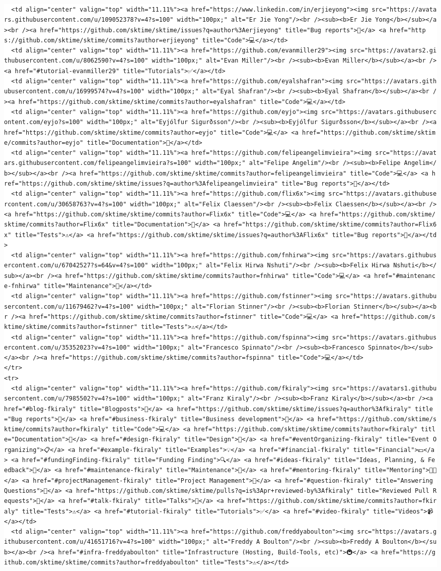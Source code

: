       <td align="center" valign="top" width="11.11%"><a href="https://www.linkedin.com/in/erjieyong"><img src="https://avatars.githubusercontent.com/u/109052378?v=4?s=100" width="100px;" alt="Er Jie Yong"/><br /><sub><b>Er Jie Yong</b></sub></a><br /><a href="https://github.com/sktime/sktime/issues?q=author%3Aerjieyong" title="Bug reports">🐛</a> <a href="https://github.com/sktime/sktime/commits?author=erjieyong" title="Code">💻</a></td>
      <td align="center" valign="top" width="11.11%"><a href="https://github.com/evanmiller29"><img src="https://avatars2.githubusercontent.com/u/8062590?v=4?s=100" width="100px;" alt="Evan Miller"/><br /><sub><b>Evan Miller</b></sub></a><br /><a href="#tutorial-evanmiller29" title="Tutorials">✅</a></td>
      <td align="center" valign="top" width="11.11%"><a href="https://github.com/eyalshafran"><img src="https://avatars.githubusercontent.com/u/16999574?v=4?s=100" width="100px;" alt="Eyal Shafran"/><br /><sub><b>Eyal Shafran</b></sub></a><br /><a href="https://github.com/sktime/sktime/commits?author=eyalshafran" title="Code">💻</a></td>
      <td align="center" valign="top" width="11.11%"><a href="https://github.com/eyjo"><img src="https://avatars.githubusercontent.com/eyjo?s=100" width="100px;" alt="Eyjólfur Sigurðsson"/><br /><sub><b>Eyjólfur Sigurðsson</b></sub></a><br /><a href="https://github.com/sktime/sktime/commits?author=eyjo" title="Code">💻</a> <a href="https://github.com/sktime/sktime/commits?author=eyjo" title="Documentation">📖</a></td>
      <td align="center" valign="top" width="11.11%"><a href="https://github.com/felipeangelimvieira"><img src="https://avatars.githubusercontent.com/felipeangelimvieira?s=100" width="100px;" alt="Felipe Angelim"/><br /><sub><b>Felipe Angelim</b></sub></a><br /><a href="https://github.com/sktime/sktime/commits?author=felipeangelimvieira" title="Code">💻</a> <a href="https://github.com/sktime/sktime/issues?q=author%3Afelipeangelimvieira" title="Bug reports">🐛</a></td>
      <td align="center" valign="top" width="11.11%"><a href="https://github.com/flix6x"><img src="https://avatars.githubusercontent.com/u/30658763?v=4?s=100" width="100px;" alt="Felix Claessen"/><br /><sub><b>Felix Claessen</b></sub></a><br /><a href="https://github.com/sktime/sktime/commits?author=Flix6x" title="Code">💻</a> <a href="https://github.com/sktime/sktime/commits?author=Flix6x" title="Documentation">📖</a> <a href="https://github.com/sktime/sktime/commits?author=Flix6x" title="Tests">⚠️</a> <a href="https://github.com/sktime/sktime/issues?q=author%3AFlix6x" title="Bug reports">🐛</a></td>
      <td align="center" valign="top" width="11.11%"><a href="https://github.com/fnhirwa"><img src="https://avatars.githubusercontent.com/u/67042527?s=64&v=4?s=100" width="100px;" alt="Felix Hirwa Nshuti"/><br /><sub><b>Felix Hirwa Nshuti</b></sub></a><br /><a href="https://github.com/sktime/sktime/commits?author=fnhirwa" title="Code">💻</a> <a href="#maintenance-fnhirwa" title="Maintenance">🚧</a></td>
      <td align="center" valign="top" width="11.11%"><a href="https://github.com/fstinner"><img src="https://avatars.githubusercontent.com/u/11679462?v=4?s=100" width="100px;" alt="Florian Stinner"/><br /><sub><b>Florian Stinner</b></sub></a><br /><a href="https://github.com/sktime/sktime/commits?author=fstinner" title="Code">💻</a> <a href="https://github.com/sktime/sktime/commits?author=fstinner" title="Tests">⚠️</a></td>
      <td align="center" valign="top" width="11.11%"><a href="https://github.com/fspinna"><img src="https://avatars.githubusercontent.com/u/35352023?v=4?s=100" width="100px;" alt="Francesco Spinnato"/><br /><sub><b>Francesco Spinnato</b></sub></a><br /><a href="https://github.com/sktime/sktime/commits?author=fspinna" title="Code">💻</a></td>
    </tr>
    <tr>
      <td align="center" valign="top" width="11.11%"><a href="https://github.com/fkiraly"><img src="https://avatars1.githubusercontent.com/u/7985502?v=4?s=100" width="100px;" alt="Franz Kiraly"/><br /><sub><b>Franz Kiraly</b></sub></a><br /><a href="#blog-fkiraly" title="Blogposts">📝</a> <a href="https://github.com/sktime/sktime/issues?q=author%3Afkiraly" title="Bug reports">🐛</a> <a href="#business-fkiraly" title="Business development">💼</a> <a href="https://github.com/sktime/sktime/commits?author=fkiraly" title="Code">💻</a> <a href="https://github.com/sktime/sktime/commits?author=fkiraly" title="Documentation">📖</a> <a href="#design-fkiraly" title="Design">🎨</a> <a href="#eventOrganizing-fkiraly" title="Event Organizing">📋</a> <a href="#example-fkiraly" title="Examples">💡</a> <a href="#financial-fkiraly" title="Financial">💵</a> <a href="#fundingFinding-fkiraly" title="Funding Finding">🔍</a> <a href="#ideas-fkiraly" title="Ideas, Planning, & Feedback">🤔</a> <a href="#maintenance-fkiraly" title="Maintenance">🚧</a> <a href="#mentoring-fkiraly" title="Mentoring">🧑‍🏫</a> <a href="#projectManagement-fkiraly" title="Project Management">📆</a> <a href="#question-fkiraly" title="Answering Questions">💬</a> <a href="https://github.com/sktime/sktime/pulls?q=is%3Apr+reviewed-by%3Afkiraly" title="Reviewed Pull Requests">👀</a> <a href="#talk-fkiraly" title="Talks">📢</a> <a href="https://github.com/sktime/sktime/commits?author=fkiraly" title="Tests">⚠️</a> <a href="#tutorial-fkiraly" title="Tutorials">✅</a> <a href="#video-fkiraly" title="Videos">📹</a></td>
      <td align="center" valign="top" width="11.11%"><a href="https://github.com/freddyaboulton"><img src="https://avatars.githubusercontent.com/u/41651716?v=4?s=100" width="100px;" alt="Freddy A Boulton"/><br /><sub><b>Freddy A Boulton</b></sub></a><br /><a href="#infra-freddyaboulton" title="Infrastructure (Hosting, Build-Tools, etc)">🚇</a> <a href="https://github.com/sktime/sktime/commits?author=freddyaboulton" title="Tests">⚠️</a></td>